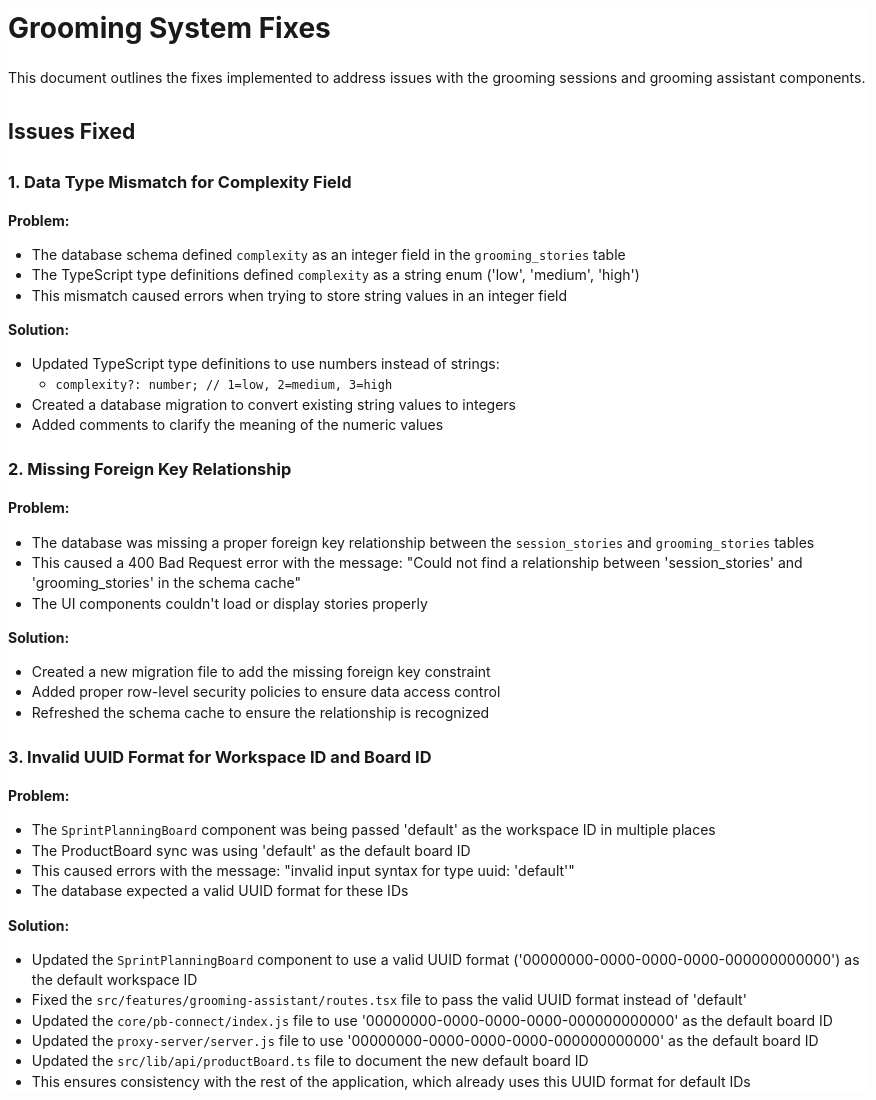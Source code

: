 # Grooming System Fixes

This document outlines the fixes implemented to address issues with the grooming sessions and grooming assistant components.

## Issues Fixed

### 1. Data Type Mismatch for Complexity Field

**Problem:**
- The database schema defined `complexity` as an integer field in the `grooming_stories` table
- The TypeScript type definitions defined `complexity` as a string enum ('low', 'medium', 'high')
- This mismatch caused errors when trying to store string values in an integer field

**Solution:**
- Updated TypeScript type definitions to use numbers instead of strings:
  - `complexity?: number; // 1=low, 2=medium, 3=high`
- Created a database migration to convert existing string values to integers
- Added comments to clarify the meaning of the numeric values

### 2. Missing Foreign Key Relationship

**Problem:**
- The database was missing a proper foreign key relationship between the `session_stories` and `grooming_stories` tables
- This caused a 400 Bad Request error with the message: "Could not find a relationship between 'session_stories' and 'grooming_stories' in the schema cache"
- The UI components couldn't load or display stories properly

**Solution:**
- Created a new migration file to add the missing foreign key constraint
- Added proper row-level security policies to ensure data access control
- Refreshed the schema cache to ensure the relationship is recognized

### 3. Invalid UUID Format for Workspace ID and Board ID

**Problem:**
- The `SprintPlanningBoard` component was being passed 'default' as the workspace ID in multiple places
- The ProductBoard sync was using 'default' as the default board ID
- This caused errors with the message: "invalid input syntax for type uuid: 'default'"
- The database expected a valid UUID format for these IDs

**Solution:**
- Updated the `SprintPlanningBoard` component to use a valid UUID format ('00000000-0000-0000-0000-000000000000') as the default workspace ID
- Fixed the `src/features/grooming-assistant/routes.tsx` file to pass the valid UUID format instead of 'default'
- Updated the `core/pb-connect/index.js` file to use '00000000-0000-0000-0000-000000000000' as the default board ID
- Updated the `proxy-server/server.js` file to use '00000000-0000-0000-0000-000000000000' as the default board ID
- Updated the `src/lib/api/productBoard.ts` file to document the new default board ID
- This ensures consistency with the rest of the application, which already uses this UUID format for default IDs
